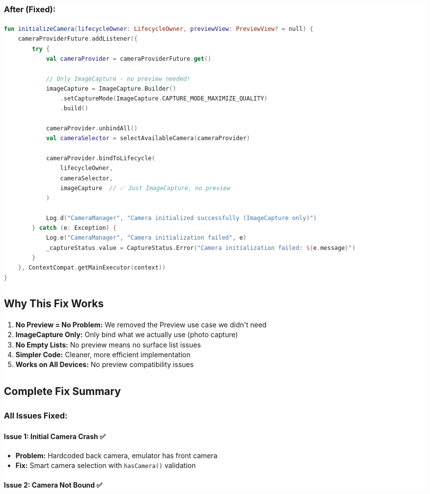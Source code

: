 ### After (Fixed):

```kotlin
fun initializeCamera(lifecycleOwner: LifecycleOwner, previewView: PreviewView? = null) {
    cameraProviderFuture.addListener({
        try {
            val cameraProvider = cameraProviderFuture.get()

            // Only ImageCapture - no preview needed!
            imageCapture = ImageCapture.Builder()
                .setCaptureMode(ImageCapture.CAPTURE_MODE_MAXIMIZE_QUALITY)
                .build()

            cameraProvider.unbindAll()
            val cameraSelector = selectAvailableCamera(cameraProvider)

            cameraProvider.bindToLifecycle(
                lifecycleOwner,
                cameraSelector,
                imageCapture  // ✅ Just ImageCapture, no preview
            )

            Log.d("CameraManager", "Camera initialized successfully (ImageCapture only)")
        } catch (e: Exception) {
            Log.e("CameraManager", "Camera initialization failed", e)
            _captureStatus.value = CaptureStatus.Error("Camera initialization failed: ${e.message}")
        }
    }, ContextCompat.getMainExecutor(context))
}
```

## Why This Fix Works

1. **No Preview = No Problem:** We removed the Preview use case we didn't need
2. **ImageCapture Only:** Only bind what we actually use (photo capture)
3. **No Empty Lists:** No preview means no surface list issues
4. **Simpler Code:** Cleaner, more efficient implementation
5. **Works on All Devices:** No preview compatibility issues

## Complete Fix Summary

### All Issues Fixed:

#### Issue 1: Initial Camera Crash ✅

- **Problem:** Hardcoded back camera, emulator has front camera
- **Fix:** Smart camera selection with `hasCamera()` validation

#### Issue 2: Camera Not Bound ✅
